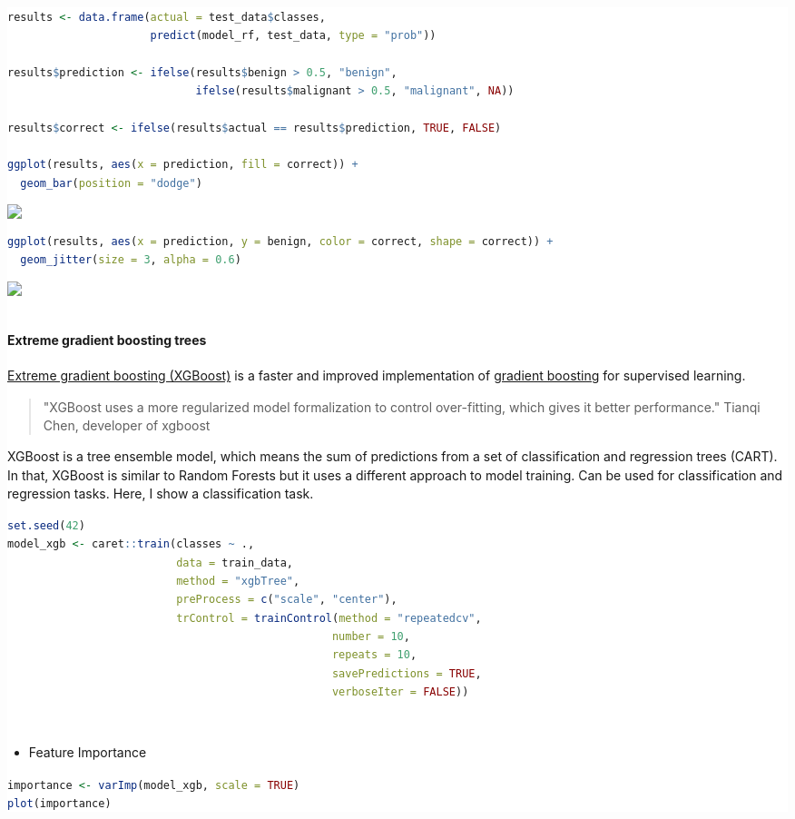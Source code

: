 ``` r
results <- data.frame(actual = test_data$classes,
                      predict(model_rf, test_data, type = "prob"))

results$prediction <- ifelse(results$benign > 0.5, "benign",
                             ifelse(results$malignant > 0.5, "malignant", NA))

results$correct <- ifelse(results$actual == results$prediction, TRUE, FALSE)

ggplot(results, aes(x = prediction, fill = correct)) +
  geom_bar(position = "dodge")
```

<img src="webinar_code_files/figure-markdown_github/results_bar_rf-1.png" style="display: block; margin: auto;" />

``` r
ggplot(results, aes(x = prediction, y = benign, color = correct, shape = correct)) +
  geom_jitter(size = 3, alpha = 0.6)
```

<img src="webinar_code_files/figure-markdown_github/results_jitter_rf-1.png" style="display: block; margin: auto;" />

<br>

#### Extreme gradient boosting trees

[Extreme gradient boosting (XGBoost)](http://xgboost.readthedocs.io/en/latest/model.html) is a faster and improved implementation of [gradient boosting](https://en.wikipedia.org/wiki/Gradient_boosting) for supervised learning.

> "XGBoost uses a more regularized model formalization to control over-fitting, which gives it better performance." Tianqi Chen, developer of xgboost

XGBoost is a tree ensemble model, which means the sum of predictions from a set of classification and regression trees (CART). In that, XGBoost is similar to Random Forests but it uses a different approach to model training. Can be used for classification and regression tasks. Here, I show a classification task.

``` r
set.seed(42)
model_xgb <- caret::train(classes ~ .,
                          data = train_data,
                          method = "xgbTree",
                          preProcess = c("scale", "center"),
                          trControl = trainControl(method = "repeatedcv", 
                                                  number = 10, 
                                                  repeats = 10, 
                                                  savePredictions = TRUE, 
                                                  verboseIter = FALSE))
```

<br>

-   Feature Importance

``` r
importance <- varImp(model_xgb, scale = TRUE)
plot(importance)
```
